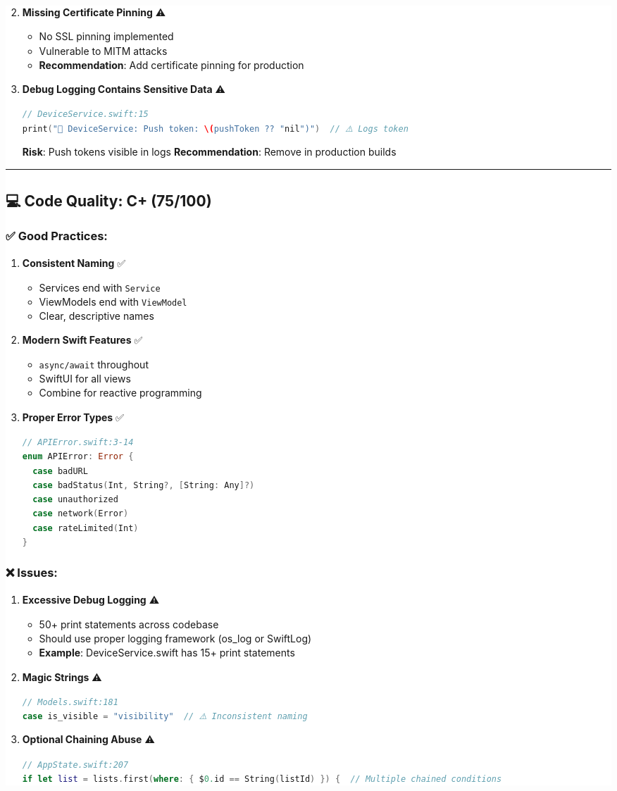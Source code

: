 2. **Missing Certificate Pinning** ⚠️
   - No SSL pinning implemented
   - Vulnerable to MITM attacks
   - **Recommendation**: Add certificate pinning for production

3. **Debug Logging Contains Sensitive Data** ⚠️
   ```swift
   // DeviceService.swift:15
   print("📱 DeviceService: Push token: \(pushToken ?? "nil")")  // ⚠️ Logs token
   ```
   **Risk**: Push tokens visible in logs
   **Recommendation**: Remove in production builds

---

## 💻 Code Quality: C+ (75/100)

### ✅ Good Practices:

1. **Consistent Naming** ✅
   - Services end with `Service`
   - ViewModels end with `ViewModel`
   - Clear, descriptive names

2. **Modern Swift Features** ✅
   - `async/await` throughout
   - SwiftUI for all views
   - Combine for reactive programming

3. **Proper Error Types** ✅
   ```swift
   // APIError.swift:3-14
   enum APIError: Error {
     case badURL
     case badStatus(Int, String?, [String: Any]?)
     case unauthorized
     case network(Error)
     case rateLimited(Int)
   }
   ```

### ❌ Issues:

1. **Excessive Debug Logging** ⚠️
   - 50+ print statements across codebase
   - Should use proper logging framework (os_log or SwiftLog)
   - **Example**: DeviceService.swift has 15+ print statements

2. **Magic Strings** ⚠️
   ```swift
   // Models.swift:181
   case is_visible = "visibility"  // ⚠️ Inconsistent naming
   ```

3. **Optional Chaining Abuse** ⚠️
   ```swift
   // AppState.swift:207
   if let list = lists.first(where: { $0.id == String(listId) }) {  // Multiple chained conditions
   ```
